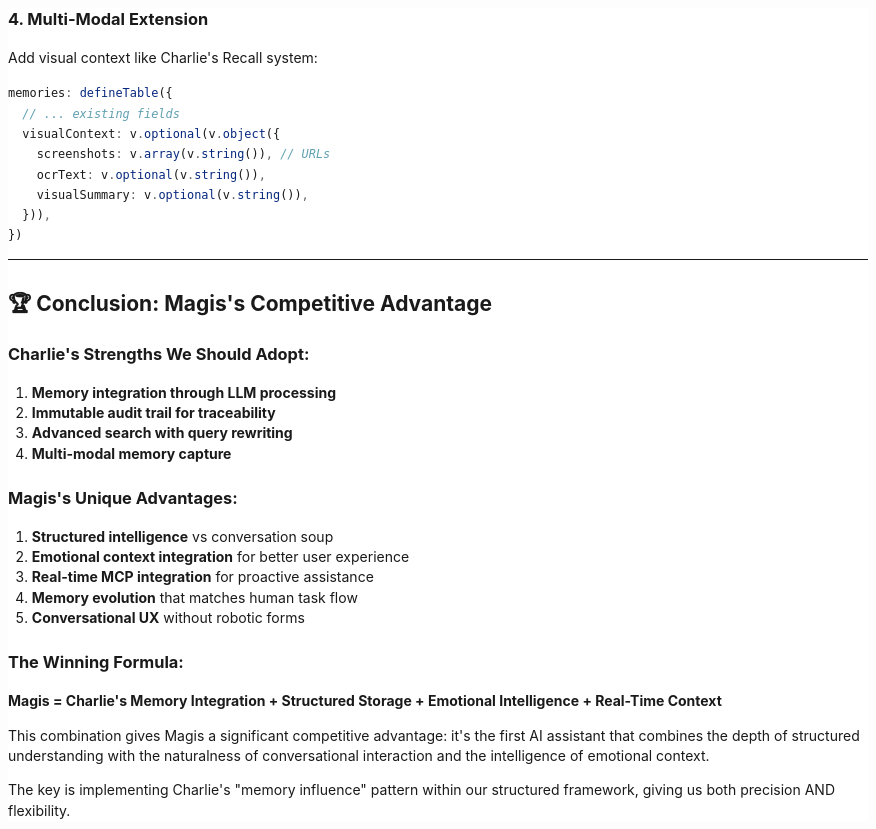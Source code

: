 ### 4. **Multi-Modal Extension**
Add visual context like Charlie's Recall system:
```typescript
memories: defineTable({
  // ... existing fields
  visualContext: v.optional(v.object({
    screenshots: v.array(v.string()), // URLs
    ocrText: v.optional(v.string()),
    visualSummary: v.optional(v.string()),
  })),
})
```

---

## 🏆 Conclusion: Magis's Competitive Advantage

### Charlie's Strengths We Should Adopt:
1. **Memory integration through LLM processing**
2. **Immutable audit trail for traceability**  
3. **Advanced search with query rewriting**
4. **Multi-modal memory capture**

### Magis's Unique Advantages:
1. **Structured intelligence** vs conversation soup
2. **Emotional context integration** for better user experience
3. **Real-time MCP integration** for proactive assistance
4. **Memory evolution** that matches human task flow
5. **Conversational UX** without robotic forms

### The Winning Formula:
**Magis = Charlie's Memory Integration + Structured Storage + Emotional Intelligence + Real-Time Context**

This combination gives Magis a significant competitive advantage: it's the first AI assistant that combines the depth of structured understanding with the naturalness of conversational interaction and the intelligence of emotional context.

The key is implementing Charlie's "memory influence" pattern within our structured framework, giving us both precision AND flexibility.